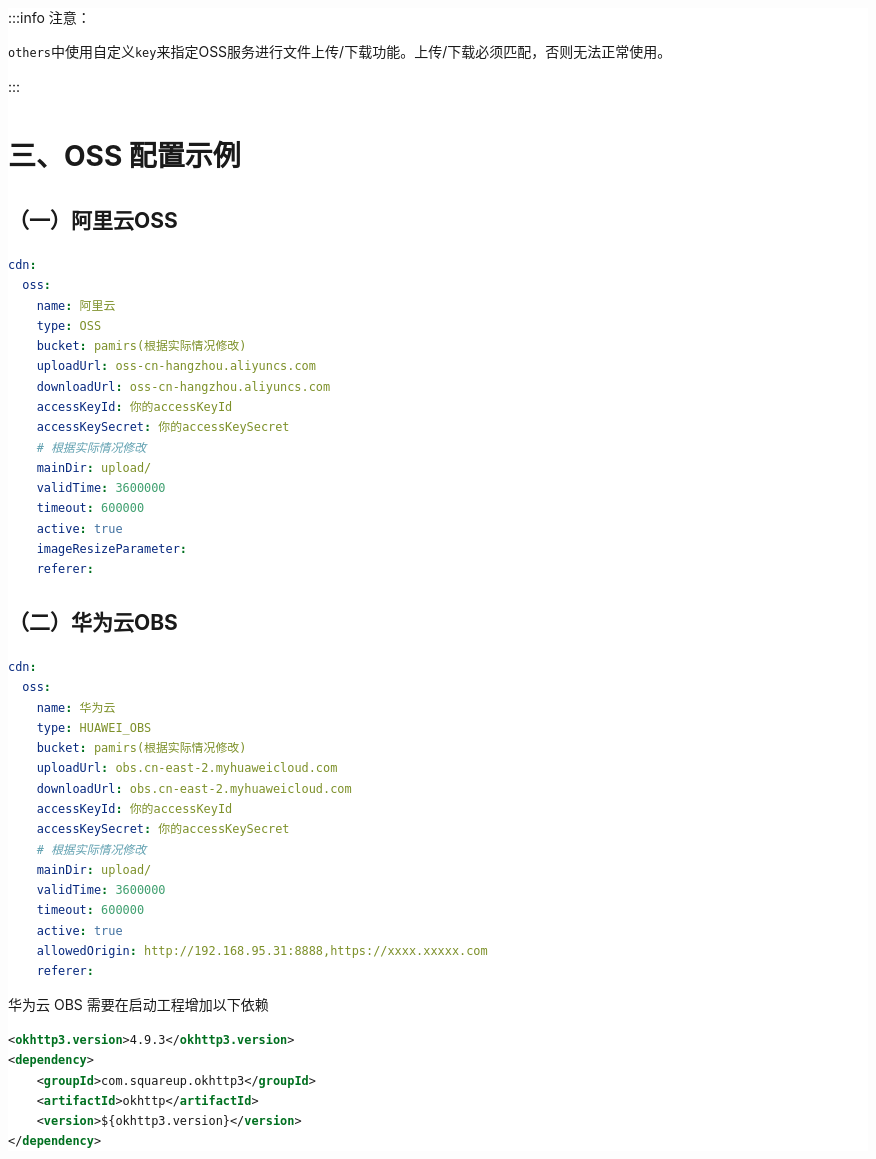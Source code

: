 :::info 注意：

`others`中使用自定义`key`来指定OSS服务进行文件上传/下载功能。上传/下载必须匹配，否则无法正常使用。

:::

# 三、OSS 配置示例
## （一）阿里云OSS
```yaml
cdn:
  oss:
    name: 阿里云
    type: OSS
    bucket: pamirs(根据实际情况修改)
    uploadUrl: oss-cn-hangzhou.aliyuncs.com
    downloadUrl: oss-cn-hangzhou.aliyuncs.com
    accessKeyId: 你的accessKeyId
    accessKeySecret: 你的accessKeySecret
    # 根据实际情况修改
    mainDir: upload/
    validTime: 3600000
    timeout: 600000
    active: true
    imageResizeParameter:
    referer:
```

## （二）华为云OBS
```yaml
cdn:
  oss:
    name: 华为云
    type: HUAWEI_OBS
    bucket: pamirs(根据实际情况修改)
    uploadUrl: obs.cn-east-2.myhuaweicloud.com
    downloadUrl: obs.cn-east-2.myhuaweicloud.com
    accessKeyId: 你的accessKeyId
    accessKeySecret: 你的accessKeySecret
    # 根据实际情况修改
    mainDir: upload/
    validTime: 3600000
    timeout: 600000
    active: true
    allowedOrigin: http://192.168.95.31:8888,https://xxxx.xxxxx.com
    referer:
```

华为云 OBS 需要在启动工程增加以下依赖

```xml
<okhttp3.version>4.9.3</okhttp3.version>
<dependency>
    <groupId>com.squareup.okhttp3</groupId>
    <artifactId>okhttp</artifactId>
    <version>${okhttp3.version}</version>
</dependency>

```
